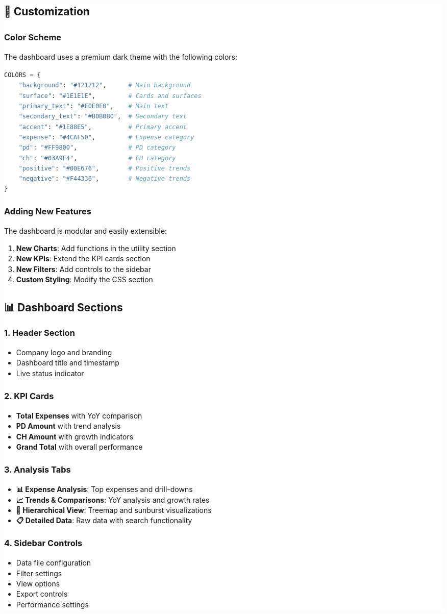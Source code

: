 ## 🎨 Customization

### Color Scheme
The dashboard uses a premium dark theme with the following colors:

```python
COLORS = {
    "background": "#121212",      # Main background
    "surface": "#1E1E1E",         # Cards and surfaces
    "primary_text": "#E0E0E0",    # Main text
    "secondary_text": "#B0B0B0",  # Secondary text
    "accent": "#1E88E5",          # Primary accent
    "expense": "#4CAF50",         # Expense category
    "pd": "#FF9800",              # PD category
    "ch": "#03A9F4",              # CH category
    "positive": "#00E676",        # Positive trends
    "negative": "#F44336",        # Negative trends
}
```

### Adding New Features
The dashboard is modular and easily extensible:

1. **New Charts**: Add functions in the utility section
2. **New KPIs**: Extend the KPI cards section
3. **New Filters**: Add controls to the sidebar
4. **Custom Styling**: Modify the CSS section

## 📊 Dashboard Sections

### 1. **Header Section**
- Company logo and branding
- Dashboard title and timestamp
- Live status indicator

### 2. **KPI Cards**
- **Total Expenses** with YoY comparison
- **PD Amount** with trend analysis
- **CH Amount** with growth indicators
- **Grand Total** with overall performance

### 3. **Analysis Tabs**
- **📊 Expense Analysis**: Top expenses and drill-downs
- **📈 Trends & Comparisons**: YoY analysis and growth rates
- **🌳 Hierarchical View**: Treemap and sunburst visualizations
- **📋 Detailed Data**: Raw data with search functionality

### 4. **Sidebar Controls**
- Data file configuration
- Filter settings
- View options
- Export controls
- Performance settings
